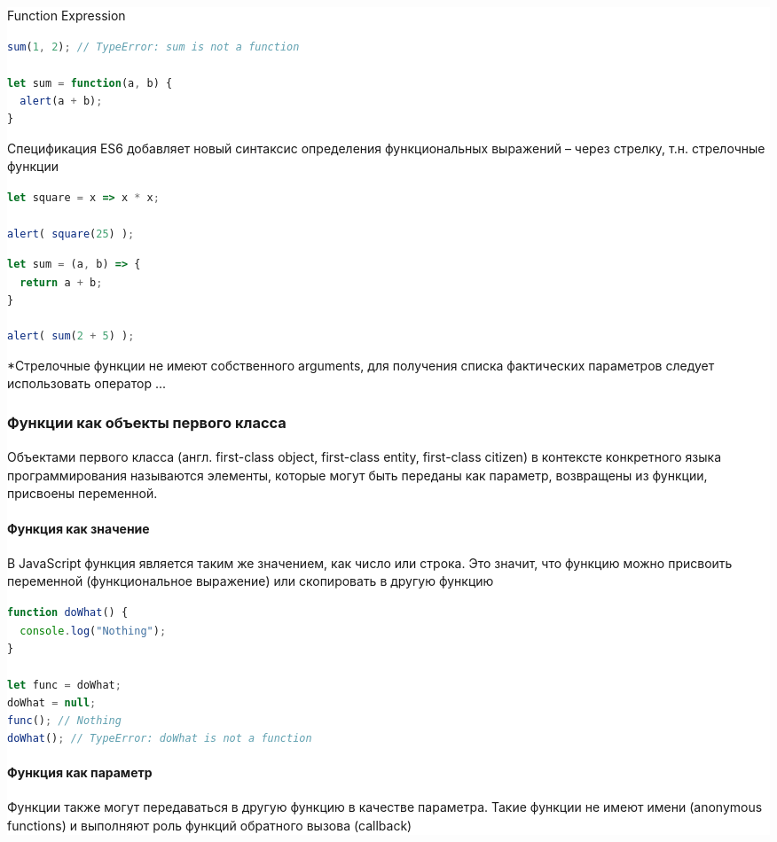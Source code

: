 Function Expression
```javascript
sum(1, 2); // TypeError: sum is not a function

let sum = function(a, b) {
  alert(a + b);
}
```

Спецификация ES6 добавляет новый синтаксис определения функциональных выражений – через
стрелку, т.н. стрелочные функции

```javascript
let square = x => x * x;

alert( square(25) );
```

```javascript
let sum = (a, b) => {
  return a + b;
}

alert( sum(2 + 5) );
```

*Стрелочные функции не имеют собственного arguments, для получения списка фактических
параметров следует использовать оператор ...

### Функции как объекты первого класса

Объектами первого класса (англ. first-class object, first-class entity, first-class citizen) в контексте конкретного языка 
программирования называются элементы, которые могут быть переданы как параметр, возвращены из функции, присвоены переменной.

#### Функция как значение

В JavaScript функция является таким же значением, как число или строка. Это значит, что функцию
можно присвоить переменной (функциональное выражение) или скопировать в другую функцию

```javascript
function doWhat() {
  console.log("Nothing");
}

let func = doWhat;
doWhat = null;
func(); // Nothing
doWhat(); // TypeError: doWhat is not a function
```

#### Функция как параметр

Функции также могут передаваться в другую функцию в качестве параметра. Такие функции не
имеют имени (anonymous functions) и выполняют роль функций обратного вызова (callback)
